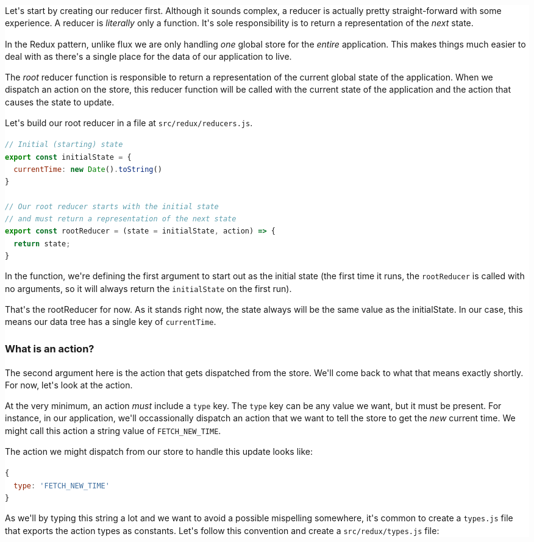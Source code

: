 Let's start by creating our reducer first. Although it sounds complex, a reducer is actually pretty straight-forward with some experience. A reducer is _literally_ only a function. It's sole responsibility is to return a representation of the _next_ state. 

In the Redux pattern, unlike flux we are only handling _one_ global store for the _entire_ application. This makes things much easier to deal with as there's a single place for the data of our application to live. 

The _root_ reducer function is responsible to return a representation of the current global state of the application. When we dispatch an action on the store, this reducer function will be called with the current state of the application and the action that causes the state to update.

Let's build our root reducer in a file at `src/redux/reducers.js`. 

```javascript
// Initial (starting) state
export const initialState = {
  currentTime: new Date().toString()
}

// Our root reducer starts with the initial state
// and must return a representation of the next state
export const rootReducer = (state = initialState, action) => {
  return state;
}

```

In the function, we're defining the first argument to start out as the initial state (the first time it runs, the `rootReducer` is called with no arguments, so it will always return the `initialState` on the first run). 

That's the rootReducer for now. As it stands right now, the state always will be the same value as the initialState. In our case, this means our data tree has a single key of `currentTime`. 

### What is an action?

The second argument here is the action that gets dispatched from the store. We'll come back to what that means exactly shortly. For now, let's look at the action. 

At the very minimum, an action _must_ include a `type` key. The `type` key can be any value we want, but it must be present. For instance, in our application, we'll occassionally dispatch an action that we want to tell the store to get the _new_ current time. We might call this action a string value of `FETCH_NEW_TIME`.

The action we might dispatch from our store to handle this update looks like:

```javascript
{
  type: 'FETCH_NEW_TIME'
}
```

As we'll by typing this string a lot and we want to avoid a possible mispelling somewhere, it's common to create a `types.js` file that exports the action types as constants. Let's follow this convention and create a `src/redux/types.js` file:
